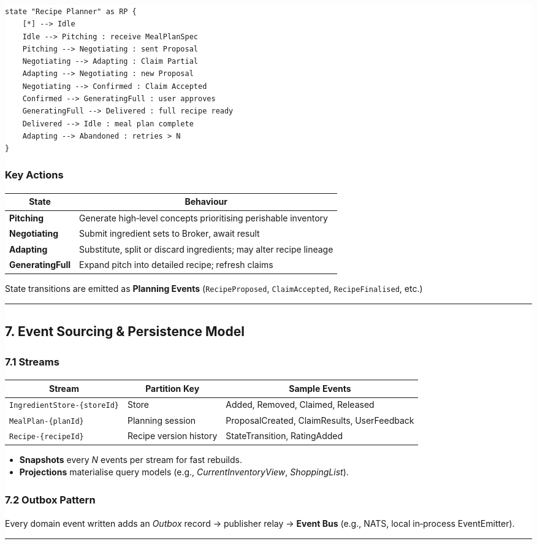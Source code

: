 ```plantuml
state "Recipe Planner" as RP {
    [*] --> Idle
    Idle --> Pitching : receive MealPlanSpec
    Pitching --> Negotiating : sent Proposal
    Negotiating --> Adapting : Claim Partial
    Adapting --> Negotiating : new Proposal
    Negotiating --> Confirmed : Claim Accepted
    Confirmed --> GeneratingFull : user approves
    GeneratingFull --> Delivered : full recipe ready
    Delivered --> Idle : meal plan complete
    Adapting --> Abandoned : retries > N
}
```

### Key Actions

| State              | Behaviour                                                          |
| ------------------ | ------------------------------------------------------------------ |
| **Pitching**       | Generate high‑level concepts prioritising perishable inventory     |
| **Negotiating**    | Submit ingredient sets to Broker, await result                     |
| **Adapting**       | Substitute, split or discard ingredients; may alter recipe lineage |
| **GeneratingFull** | Expand pitch into detailed recipe; refresh claims                  |

State transitions are emitted as **Planning Events** (`RecipeProposed`, `ClaimAccepted`, `RecipeFinalised`, etc.)

---

## 7. Event Sourcing & Persistence Model

### 7.1 Streams

| Stream                      | Partition Key          | Sample Events                               |
| --------------------------- | ---------------------- | ------------------------------------------- |
| `IngredientStore-{storeId}` | Store                  | Added, Removed, Claimed, Released           |
| `MealPlan-{planId}`         | Planning session       | ProposalCreated, ClaimResults, UserFeedback |
| `Recipe-{recipeId}`         | Recipe version history | StateTransition, RatingAdded                |

- **Snapshots** every *N* events per stream for fast rebuilds.
- **Projections** materialise query models (e.g., *CurrentInventoryView*, *ShoppingList*).

### 7.2 Outbox Pattern

Every domain event written adds an *Outbox* record → publisher relay → **Event Bus** (e.g., NATS, local in‑process EventEmitter).

---
